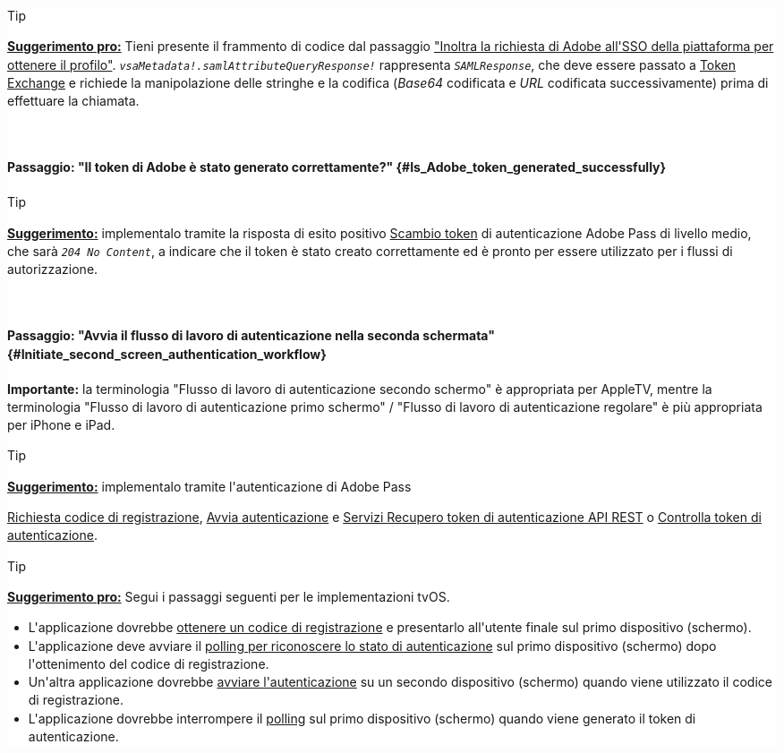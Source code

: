 
>[!TIP]
>
> **<u>Suggerimento pro:</u>** Tieni presente il frammento di codice dal passaggio [&quot;Inoltra la richiesta di Adobe all&#39;SSO della piattaforma per ottenere il profilo&quot;](#Forward_the_Adobe_request_to_Platform_SSO_to_obtain_the_profile). *`vsaMetadata!.samlAttributeQueryResponse!`* rappresenta *`SAMLResponse`*, che deve essere passato a [Token Exchange](/help/authentication/token-exchange.md) e richiede la manipolazione delle stringhe e la codifica (*Base64* codificata e *URL* codificata successivamente) prima di effettuare la chiamata.

</br>

#### Passaggio: &quot;Il token di Adobe è stato generato correttamente?&quot; {#Is_Adobe_token_generated_successfully}

>[!TIP]
>
> **<u>Suggerimento:</u>** implementalo tramite la risposta di esito positivo [Scambio token](/help/authentication/token-exchange.md) di autenticazione Adobe Pass di livello medio, che sarà *`204 No Content`*, a indicare che il token è stato creato correttamente ed è pronto per essere utilizzato per i flussi di autorizzazione.

</br>

#### Passaggio: &quot;Avvia il flusso di lavoro di autenticazione nella seconda schermata&quot; {#Initiate_second_screen_authentication_workflow}

**Importante:** la terminologia &quot;Flusso di lavoro di autenticazione secondo schermo&quot; è appropriata per AppleTV, mentre la terminologia &quot;Flusso di lavoro di autenticazione primo schermo&quot; / &quot;Flusso di lavoro di autenticazione regolare&quot; è più appropriata per iPhone e iPad.


>[!TIP]
>
> **<u>Suggerimento:</u>** implementalo tramite l&#39;autenticazione di Adobe Pass

[Richiesta codice di registrazione](/help/authentication/registration-code-request.md), [Avvia autenticazione](/help/authentication/initiate-authentication.md) e [Servizi Recupero token di autenticazione API REST](/help/authentication/retrieve-authentication-token.md) o [Controlla token di autenticazione](/help/authentication/check-authentication-token.md).


>[!TIP]
>
> **<u>Suggerimento pro:</u>** Segui i passaggi seguenti per le implementazioni tvOS.

- L&#39;applicazione dovrebbe [ottenere un codice di registrazione](/help/authentication/registration-code-request.md) e presentarlo all&#39;utente finale sul primo dispositivo (schermo).
- L&#39;applicazione deve avviare il [polling per riconoscere lo stato di autenticazione](/help/authentication/retrieve-authentication-token.md) sul primo dispositivo (schermo) dopo l&#39;ottenimento del codice di registrazione.
- Un&#39;altra applicazione dovrebbe [avviare l&#39;autenticazione](/help/authentication/initiate-authentication.md) su un secondo dispositivo (schermo) quando viene utilizzato il codice di registrazione.
- L&#39;applicazione dovrebbe interrompere il [polling](/help/authentication/retrieve-authentication-token.md) sul primo dispositivo (schermo) quando viene generato il token di autenticazione.
